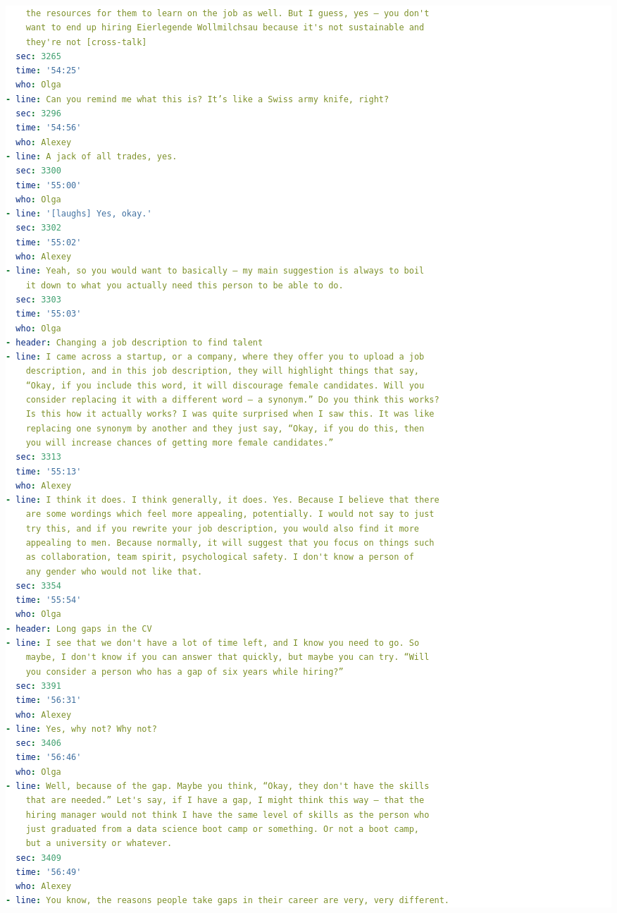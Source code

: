 ```yaml
    the resources for them to learn on the job as well. But I guess, yes – you don't
    want to end up hiring Eierlegende Wollmilchsau because it's not sustainable and
    they're not [cross-talk]
  sec: 3265
  time: '54:25'
  who: Olga
- line: Can you remind me what this is? It’s like a Swiss army knife, right?
  sec: 3296
  time: '54:56'
  who: Alexey
- line: A jack of all trades, yes.
  sec: 3300
  time: '55:00'
  who: Olga
- line: '[laughs] Yes, okay.'
  sec: 3302
  time: '55:02'
  who: Alexey
- line: Yeah, so you would want to basically – my main suggestion is always to boil
    it down to what you actually need this person to be able to do.
  sec: 3303
  time: '55:03'
  who: Olga
- header: Changing a job description to find talent
- line: I came across a startup, or a company, where they offer you to upload a job
    description, and in this job description, they will highlight things that say,
    “Okay, if you include this word, it will discourage female candidates. Will you
    consider replacing it with a different word – a synonym.” Do you think this works?
    Is this how it actually works? I was quite surprised when I saw this. It was like
    replacing one synonym by another and they just say, “Okay, if you do this, then
    you will increase chances of getting more female candidates.”
  sec: 3313
  time: '55:13'
  who: Alexey
- line: I think it does. I think generally, it does. Yes. Because I believe that there
    are some wordings which feel more appealing, potentially. I would not say to just
    try this, and if you rewrite your job description, you would also find it more
    appealing to men. Because normally, it will suggest that you focus on things such
    as collaboration, team spirit, psychological safety. I don't know a person of
    any gender who would not like that.
  sec: 3354
  time: '55:54'
  who: Olga
- header: Long gaps in the CV
- line: I see that we don't have a lot of time left, and I know you need to go. So
    maybe, I don't know if you can answer that quickly, but maybe you can try. “Will
    you consider a person who has a gap of six years while hiring?”
  sec: 3391
  time: '56:31'
  who: Alexey
- line: Yes, why not? Why not?
  sec: 3406
  time: '56:46'
  who: Olga
- line: Well, because of the gap. Maybe you think, “Okay, they don't have the skills
    that are needed.” Let's say, if I have a gap, I might think this way – that the
    hiring manager would not think I have the same level of skills as the person who
    just graduated from a data science boot camp or something. Or not a boot camp,
    but a university or whatever.
  sec: 3409
  time: '56:49'
  who: Alexey
- line: You know, the reasons people take gaps in their career are very, very different.
```